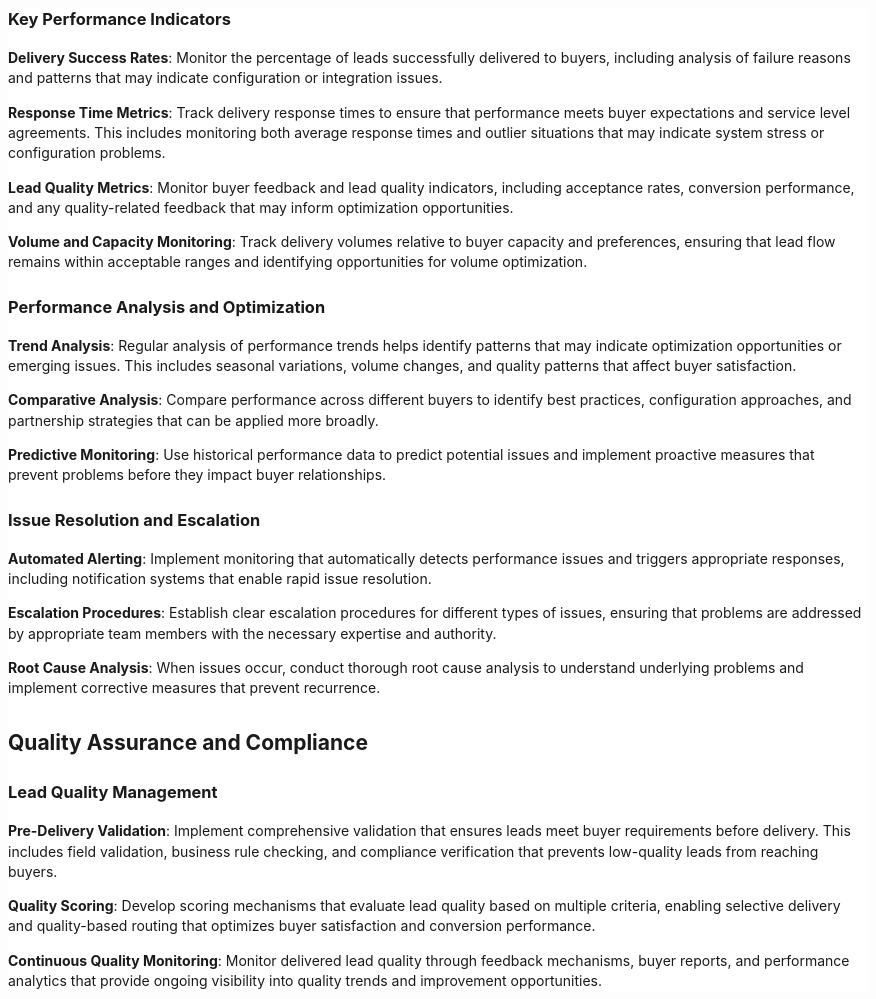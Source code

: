 ### Key Performance Indicators

**Delivery Success Rates**: Monitor the percentage of leads successfully delivered to buyers, including analysis of failure reasons and patterns that may indicate configuration or integration issues.

**Response Time Metrics**: Track delivery response times to ensure that performance meets buyer expectations and service level agreements. This includes monitoring both average response times and outlier situations that may indicate system stress or configuration problems.

**Lead Quality Metrics**: Monitor buyer feedback and lead quality indicators, including acceptance rates, conversion performance, and any quality-related feedback that may inform optimization opportunities.

**Volume and Capacity Monitoring**: Track delivery volumes relative to buyer capacity and preferences, ensuring that lead flow remains within acceptable ranges and identifying opportunities for volume optimization.

### Performance Analysis and Optimization

**Trend Analysis**: Regular analysis of performance trends helps identify patterns that may indicate optimization opportunities or emerging issues. This includes seasonal variations, volume changes, and quality patterns that affect buyer satisfaction.

**Comparative Analysis**: Compare performance across different buyers to identify best practices, configuration approaches, and partnership strategies that can be applied more broadly.

**Predictive Monitoring**: Use historical performance data to predict potential issues and implement proactive measures that prevent problems before they impact buyer relationships.

### Issue Resolution and Escalation

**Automated Alerting**: Implement monitoring that automatically detects performance issues and triggers appropriate responses, including notification systems that enable rapid issue resolution.

**Escalation Procedures**: Establish clear escalation procedures for different types of issues, ensuring that problems are addressed by appropriate team members with the necessary expertise and authority.

**Root Cause Analysis**: When issues occur, conduct thorough root cause analysis to understand underlying problems and implement corrective measures that prevent recurrence.

## Quality Assurance and Compliance

### Lead Quality Management

**Pre-Delivery Validation**: Implement comprehensive validation that ensures leads meet buyer requirements before delivery. This includes field validation, business rule checking, and compliance verification that prevents low-quality leads from reaching buyers.

**Quality Scoring**: Develop scoring mechanisms that evaluate lead quality based on multiple criteria, enabling selective delivery and quality-based routing that optimizes buyer satisfaction and conversion performance.

**Continuous Quality Monitoring**: Monitor delivered lead quality through feedback mechanisms, buyer reports, and performance analytics that provide ongoing visibility into quality trends and improvement opportunities.
